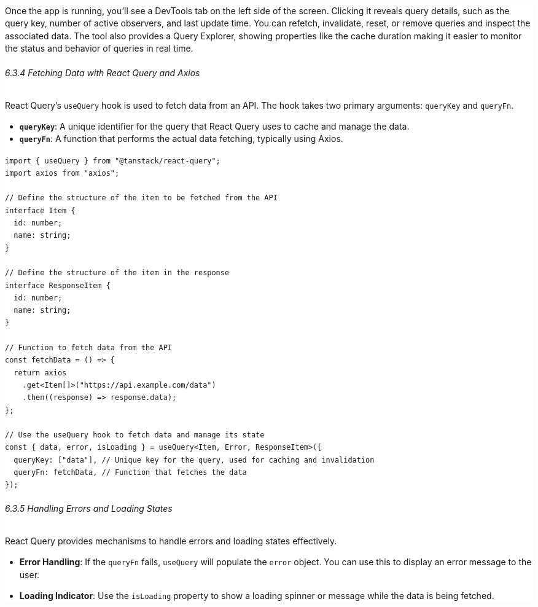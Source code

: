 Once the app is running, you’ll see a DevTools tab on the left side of the screen. Clicking it reveals query details, such as the query key, number of active observers, and last update time. You can refetch, invalidate, reset, or remove queries and inspect the associated data. The tool also provides a Query Explorer, showing properties like the cache duration making it easier to monitor the status and behavior of queries in real time.

###### 6.3.4 Fetching Data with React Query and Axios

React Query’s `useQuery` hook is used to fetch data from an API. The hook takes two primary arguments: `queryKey` and `queryFn`.

- **`queryKey`**: A unique identifier for the query that React Query uses to cache and manage the data.
- **`queryFn`**: A function that performs the actual data fetching, typically using Axios.

```tsx
import { useQuery } from "@tanstack/react-query";
import axios from "axios";

// Define the structure of the item to be fetched from the API
interface Item {
  id: number;
  name: string;
}

// Define the structure of the item in the response
interface ResponseItem {
  id: number;
  name: string;
}

// Function to fetch data from the API
const fetchData = () => {
  return axios
    .get<Item[]>("https://api.example.com/data")
    .then((response) => response.data);
};

// Use the useQuery hook to fetch data and manage its state
const { data, error, isLoading } = useQuery<Item, Error, ResponseItem>({
  queryKey: ["data"], // Unique key for the query, used for caching and invalidation
  queryFn: fetchData, // Function that fetches the data
});
```

###### 6.3.5 Handling Errors and Loading States

React Query provides mechanisms to handle errors and loading states effectively.

- **Error Handling**: If the `queryFn` fails, `useQuery` will populate the `error` object. You can use this to display an error message to the user.

- **Loading Indicator**: Use the `isLoading` property to show a loading spinner or message while the data is being fetched.
